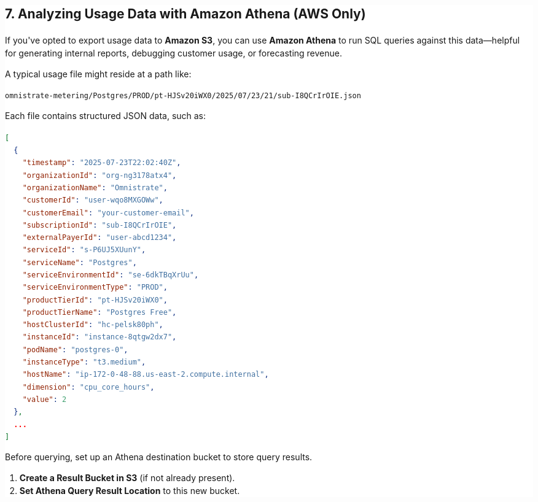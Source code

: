 ## 7. Analyzing Usage Data with Amazon Athena (AWS Only)

If you've opted to export usage data to **Amazon S3**, you can use **Amazon Athena** to run SQL queries against this data—helpful for generating internal reports, debugging customer usage, or forecasting revenue.

A typical usage file might reside at a path like:

```
omnistrate-metering/Postgres/PROD/pt-HJSv20iWX0/2025/07/23/21/sub-I8QCrIrOIE.json
```

Each file contains structured JSON data, such as:

```json
[
  {
    "timestamp": "2025-07-23T22:02:40Z",
    "organizationId": "org-ng3178atx4",
    "organizationName": "Omnistrate",
    "customerId": "user-wqo8MXGOWw",
    "customerEmail": "your-customer-email",
    "subscriptionId": "sub-I8QCrIrOIE",
    "externalPayerId": "user-abcd1234",
    "serviceId": "s-P6UJ5XUunY",
    "serviceName": "Postgres",
    "serviceEnvironmentId": "se-6dkTBqXrUu",
    "serviceEnvironmentType": "PROD",
    "productTierId": "pt-HJSv20iWX0",
    "productTierName": "Postgres Free",
    "hostClusterId": "hc-pelsk80ph",
    "instanceId": "instance-8qtgw2dx7",
    "podName": "postgres-0",
    "instanceType": "t3.medium",
    "hostName": "ip-172-0-48-88.us-east-2.compute.internal",
    "dimension": "cpu_core_hours",
    "value": 2
  },
  ...
]
```

Before querying, set up an Athena destination bucket to store query results.
1. **Create a Result Bucket in S3** (if not already present).
2. **Set Athena Query Result Location** to this new bucket.